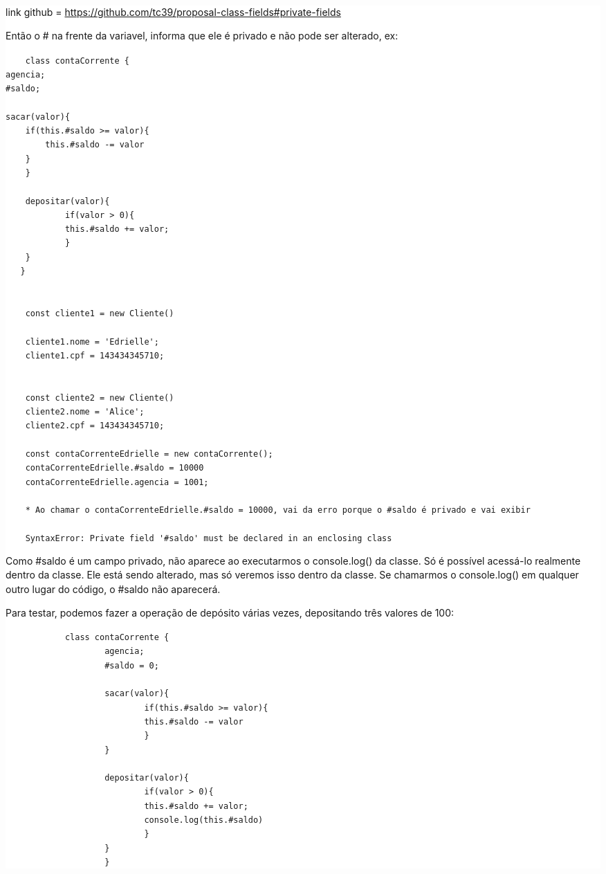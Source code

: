 link github = https://github.com/tc39/proposal-class-fields#private-fields


Então o # na frente da variavel, informa que ele é privado e não pode ser alterado, ex:

        class contaCorrente {
    agencia;
    #saldo;

    sacar(valor){
        if(this.#saldo >= valor){
            this.#saldo -= valor
        }
        }

        depositar(valor){
                if(valor > 0){
                this.#saldo += valor;
                }
        }
       }


        const cliente1 = new Cliente()

        cliente1.nome = 'Edrielle';
        cliente1.cpf = 143434345710;


        const cliente2 = new Cliente()
        cliente2.nome = 'Alice';
        cliente2.cpf = 143434345710;

        const contaCorrenteEdrielle = new contaCorrente();
        contaCorrenteEdrielle.#saldo = 10000
        contaCorrenteEdrielle.agencia = 1001;

        * Ao chamar o contaCorrenteEdrielle.#saldo = 10000, vai da erro porque o #saldo é privado e vai exibir

        SyntaxError: Private field '#saldo' must be declared in an enclosing class


Como #saldo é um campo privado, não aparece ao executarmos o console.log() da classe. Só é possível acessá-lo realmente dentro da classe. Ele está sendo alterado, mas só veremos isso dentro da classe. Se chamarmos o console.log() em qualquer outro lugar do código, o #saldo não aparecerá.

Para testar, podemos fazer a operação de depósito várias vezes, depositando três valores de 100:

                class contaCorrente {
                        agencia;
                        #saldo = 0;

                        sacar(valor){
                                if(this.#saldo >= valor){
                                this.#saldo -= valor
                                }
                        }

                        depositar(valor){
                                if(valor > 0){
                                this.#saldo += valor;
                                console.log(this.#saldo)
                                }
                        }
                        }
